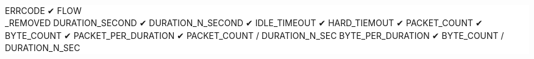   <tr>
    <td class="tg-yw4l">ERRCODE</td>
    <td class="tg-baqh">✔</td>
    <td class="tg-baqh"></td>
    <td class="tg-baqh"></td>
    <td class="tg-baqh"></td>
  </tr>
  <tr>
    <td class="tg-baqh" rowspan="8">FLOW<br>_REMOVED</td>
    <td class="tg-yw4l">DURATION_SECOND</td>
    <td class="tg-baqh">✔</td>
    <td class="tg-baqh"></td>
    <td class="tg-baqh"></td>
    <td class="tg-baqh"></td>
  </tr>
  <tr>
    <td class="tg-yw4l">DURATION_N_SECOND</td>
    <td class="tg-baqh">✔</td>
    <td class="tg-baqh"></td>
    <td class="tg-baqh"></td>
    <td class="tg-baqh"></td>
  </tr>
  <tr>
    <td class="tg-yw4l">IDLE_TIMEOUT</td>
    <td class="tg-baqh">✔</td>
    <td class="tg-baqh"></td>
    <td class="tg-baqh"></td>
    <td class="tg-baqh"></td>
  </tr>
  <tr>
    <td class="tg-yw4l">HARD_TIEMOUT</td>
    <td class="tg-baqh">✔</td>
    <td class="tg-baqh"></td>
    <td class="tg-baqh"></td>
    <td class="tg-baqh"></td>
  </tr>
  <tr>
    <td class="tg-yw4l">PACKET_COUNT</td>
    <td class="tg-baqh">✔</td>
    <td class="tg-baqh"></td>
    <td class="tg-baqh"></td>
    <td class="tg-baqh"></td>
  </tr>
  <tr>
    <td class="tg-yw4l">BYTE_COUNT</td>
    <td class="tg-baqh">✔</td>
    <td class="tg-baqh"></td>
    <td class="tg-baqh"></td>
    <td class="tg-baqh"></td>
  </tr>
  <tr>
    <td class="tg-yw4l">PACKET_PER_DURATION</td>
    <td class="tg-baqh"></td>
    <td class="tg-baqh">✔</td>
    <td class="tg-baqh"></td>
    <td class="tg-baqh">PACKET_COUNT / DURATION_N_SEC</td>
  </tr>
  <tr>
    <td class="tg-yw4l">BYTE_PER_DURATION</td>
    <td class="tg-baqh"></td>
    <td class="tg-baqh">✔</td>
    <td class="tg-baqh"></td>
    <td class="tg-baqh">BYTE_COUNT / DURATION_N_SEC</td>
  </tr>